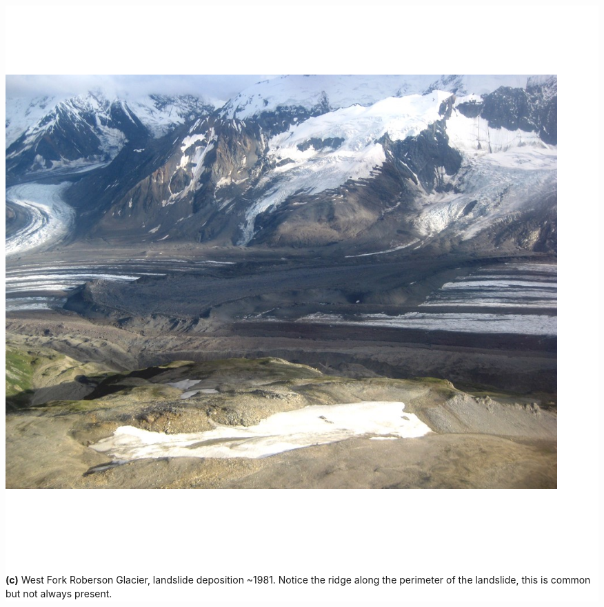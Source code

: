 <img src="Slide7.JPG" width="800" height="800" />

**(c<sup></sup>)** West Fork Roberson Glacier, landslide deposition ~1981. Notice the ridge along the perimeter of the landslide, this is common but not always present. 
